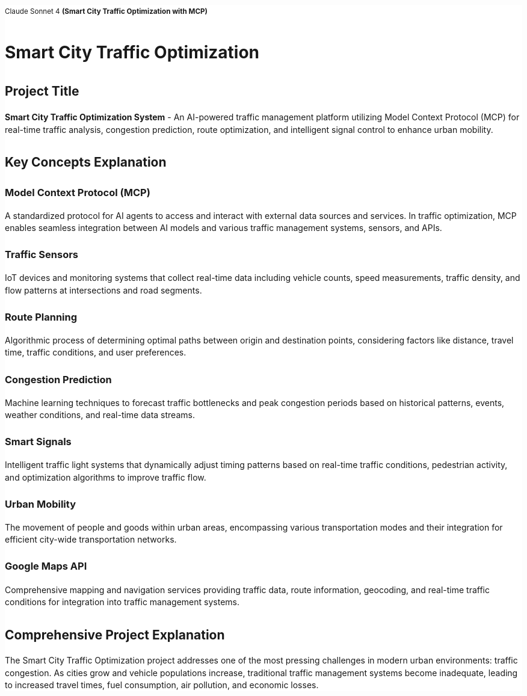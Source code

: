 <small>Claude Sonnet 4 **(Smart City Traffic Optimization with MCP)**</small>
# Smart City Traffic Optimization

## Project Title

**Smart City Traffic Optimization System** - An AI-powered traffic management platform utilizing Model Context Protocol (MCP) for real-time traffic analysis, congestion prediction, route optimization, and intelligent signal control to enhance urban mobility.

## Key Concepts Explanation

### Model Context Protocol (MCP)
A standardized protocol for AI agents to access and interact with external data sources and services. In traffic optimization, MCP enables seamless integration between AI models and various traffic management systems, sensors, and APIs.

### Traffic Sensors
IoT devices and monitoring systems that collect real-time data including vehicle counts, speed measurements, traffic density, and flow patterns at intersections and road segments.

### Route Planning
Algorithmic process of determining optimal paths between origin and destination points, considering factors like distance, travel time, traffic conditions, and user preferences.

### Congestion Prediction
Machine learning techniques to forecast traffic bottlenecks and peak congestion periods based on historical patterns, events, weather conditions, and real-time data streams.

### Smart Signals
Intelligent traffic light systems that dynamically adjust timing patterns based on real-time traffic conditions, pedestrian activity, and optimization algorithms to improve traffic flow.

### Urban Mobility
The movement of people and goods within urban areas, encompassing various transportation modes and their integration for efficient city-wide transportation networks.

### Google Maps API
Comprehensive mapping and navigation services providing traffic data, route information, geocoding, and real-time traffic conditions for integration into traffic management systems.

## Comprehensive Project Explanation

The Smart City Traffic Optimization project addresses one of the most pressing challenges in modern urban environments: traffic congestion. As cities grow and vehicle populations increase, traditional traffic management systems become inadequate, leading to increased travel times, fuel consumption, air pollution, and economic losses.
